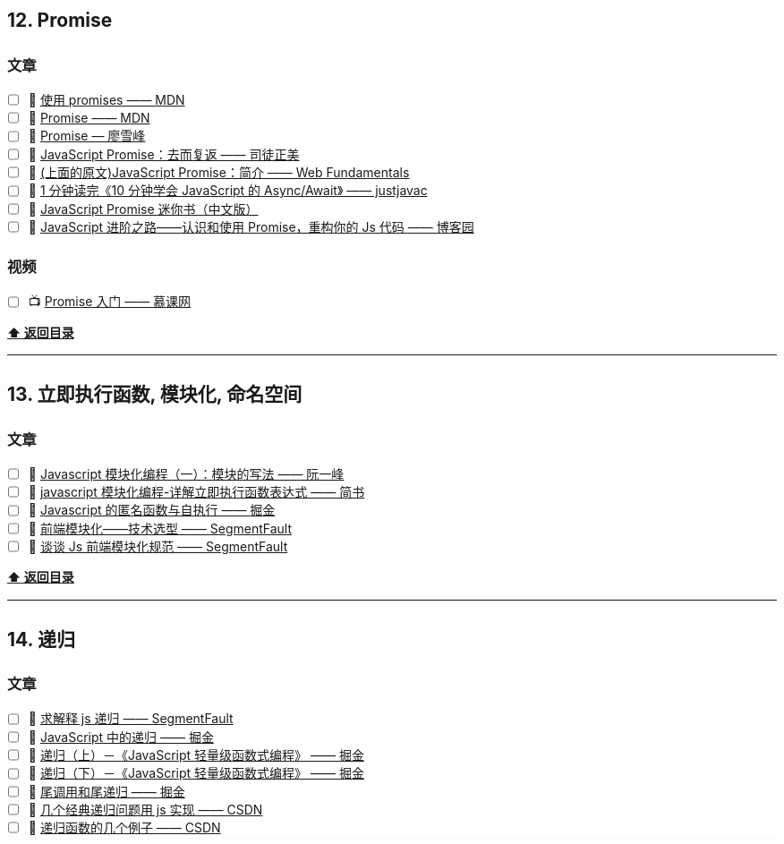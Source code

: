 
## 12. Promise

### 文章

- [ ] :book: [使用 promises —— MDN](https://developer.mozilla.org/zh-CN/docs/Web/JavaScript/Guide/Using_promises)
- [ ] :book: [Promise —— MDN](https://developer.mozilla.org/zh-CN/docs/Web/JavaScript/Reference/Global_Objects/Promise)
- [ ] :book: [Promise — 廖雪峰](https://www.liaoxuefeng.com/wiki/001434446689867b27157e896e74d51a89c25cc8b43bdb3000/0014345008539155e93fc16046d4bb7854943814c4f9dc2000)
- [ ] :book: [JavaScript Promise：去而复返 —— 司徒正美](https://www.cnblogs.com/rubylouvre/p/3495286.html)
- [ ] :book: [(上面的原文)JavaScript Promise：简介 —— Web Fundamentals](https://developers.google.com/web/fundamentals/primers/promises#_1)
- [ ] :book: [1 分钟读完《10 分钟学会 JavaScript 的 Async/Await》 —— justjavac](https://segmentfault.com/a/1190000011813934)
- [ ] :book: [JavaScript Promise 迷你书（中文版）](https://juejin.im/entry/56499ae160b2d1404c4f8834)
- [ ] :book: [JavaScript 进阶之路——认识和使用 Promise，重构你的 Js 代码 —— 博客园](https://www.cnblogs.com/yunfeifei/p/4453690.html)

### 视频

- [ ] :tv: [Promise 入门 —— 慕课网](https://www.imooc.com/learn/949)

**[:arrow_up: 返回目录](#目录)**

---

## 13. 立即执行函数, 模块化, 命名空间

### 文章

- [ ] :book: [Javascript 模块化编程（一）：模块的写法 —— 阮一峰](http://www.ruanyifeng.com/blog/2012/10/javascript_module.html)
- [ ] :book: [javascript 模块化编程-详解立即执行函数表达式 —— 简书](https://www.jianshu.com/p/4dbf4a4c8ebb)
- [ ] :book: [Javascript 的匿名函数与自执行 —— 掘金](https://juejin.im/entry/57fee360a22b9d005b1d9ae3)
- [ ] :book: [前端模块化——技术选型 —— SegmentFault](https://segmentfault.com/a/1190000006966358)
- [ ] :book: [谈谈 Js 前端模块化规范 —— SegmentFault](https://segmentfault.com/a/1190000015991869#articleHeader8)

**[:arrow_up: 返回目录](#目录)**

---

## 14. 递归

### 文章

- [ ] :book: [求解释 js 递归 —— SegmentFault](https://segmentfault.com/q/1010000003942347)
- [ ] :book: [JavaScript 中的递归 —— 掘金](https://juejin.im/post/5948c0d8fe88c2006a939e2a)
- [ ] :book: [递归（上）－《JavaScript 轻量级函数式编程》 —— 掘金](https://juejin.im/post/59c1d91d6fb9a00a53275f79)
- [ ] :book: [递归（下）－《JavaScript 轻量级函数式编程》 —— 掘金](https://juejin.im/post/59c87fb46fb9a00a437b1a2e)
- [ ] :book: [尾调用和尾递归 —— 掘金](https://juejin.im/post/5acdd7486fb9a028ca53547c)
- [ ] :book: [几个经典递归问题用 js 实现 —— CSDN](https://blog.csdn.net/qianqianstd/article/details/75807462)
- [ ] :book: [递归函数的几个例子 —— CSDN](https://blog.csdn.net/x_i_xw/article/details/72026868)
